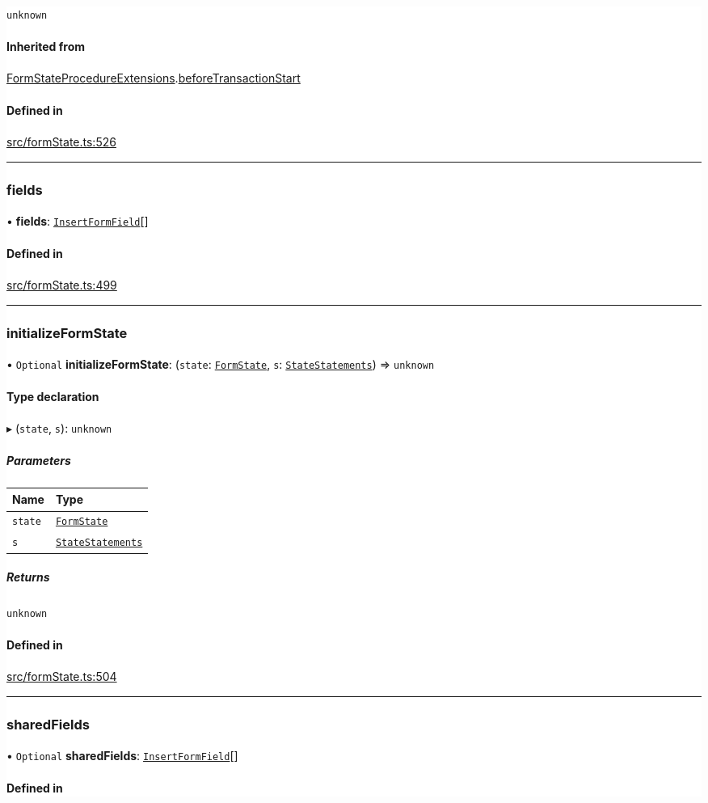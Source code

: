 `unknown`

#### Inherited from

[FormStateProcedureExtensions](formState.FormStateProcedureExtensions.md).[beforeTransactionStart](formState.FormStateProcedureExtensions.md#beforetransactionstart)

#### Defined in

[src/formState.ts:526](https://github.com/yolmio/boost/blob/b239488/src/formState.ts#L526)

___

### fields

• **fields**: [`InsertFormField`](formState.InsertFormField.md)[]

#### Defined in

[src/formState.ts:499](https://github.com/yolmio/boost/blob/b239488/src/formState.ts#L499)

___

### initializeFormState

• `Optional` **initializeFormState**: (`state`: [`FormState`](../classes/formState.FormState.md), `s`: [`StateStatements`](../classes/statements.StateStatements.md)) => `unknown`

#### Type declaration

▸ (`state`, `s`): `unknown`

##### Parameters

| Name | Type |
| :------ | :------ |
| `state` | [`FormState`](../classes/formState.FormState.md) |
| `s` | [`StateStatements`](../classes/statements.StateStatements.md) |

##### Returns

`unknown`

#### Defined in

[src/formState.ts:504](https://github.com/yolmio/boost/blob/b239488/src/formState.ts#L504)

___

### sharedFields

• `Optional` **sharedFields**: [`InsertFormField`](formState.InsertFormField.md)[]

#### Defined in
